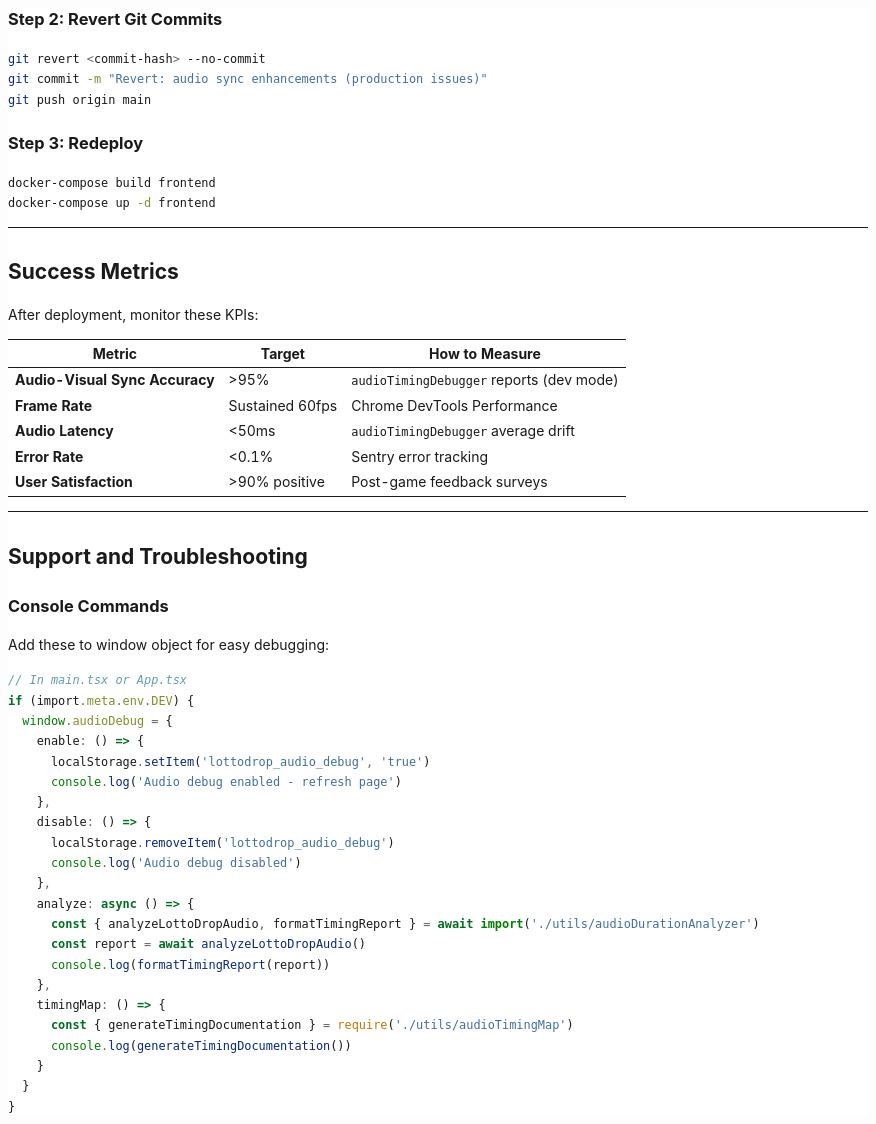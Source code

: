 ### Step 2: Revert Git Commits

```bash
git revert <commit-hash> --no-commit
git commit -m "Revert: audio sync enhancements (production issues)"
git push origin main
```

### Step 3: Redeploy

```bash
docker-compose build frontend
docker-compose up -d frontend
```

---

## Success Metrics

After deployment, monitor these KPIs:

| Metric | Target | How to Measure |
|--------|--------|----------------|
| **Audio-Visual Sync Accuracy** | >95% | `audioTimingDebugger` reports (dev mode) |
| **Frame Rate** | Sustained 60fps | Chrome DevTools Performance |
| **Audio Latency** | <50ms | `audioTimingDebugger` average drift |
| **Error Rate** | <0.1% | Sentry error tracking |
| **User Satisfaction** | >90% positive | Post-game feedback surveys |

---

## Support and Troubleshooting

### Console Commands

Add these to window object for easy debugging:

```typescript
// In main.tsx or App.tsx
if (import.meta.env.DEV) {
  window.audioDebug = {
    enable: () => {
      localStorage.setItem('lottodrop_audio_debug', 'true')
      console.log('Audio debug enabled - refresh page')
    },
    disable: () => {
      localStorage.removeItem('lottodrop_audio_debug')
      console.log('Audio debug disabled')
    },
    analyze: async () => {
      const { analyzeLottoDropAudio, formatTimingReport } = await import('./utils/audioDurationAnalyzer')
      const report = await analyzeLottoDropAudio()
      console.log(formatTimingReport(report))
    },
    timingMap: () => {
      const { generateTimingDocumentation } = require('./utils/audioTimingMap')
      console.log(generateTimingDocumentation())
    }
  }
}
```